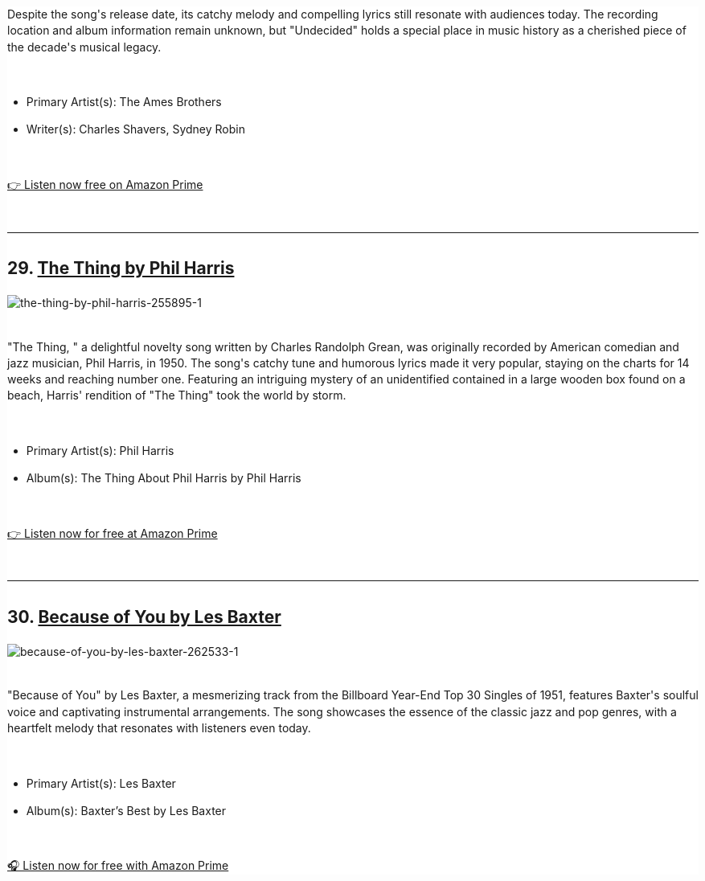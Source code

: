 Despite the song's release date, its catchy melody and compelling lyrics still resonate with audiences today. The recording location and album information remain unknown, but "Undecided" holds a special place in music history as a cherished piece of the decade's musical legacy.

<br>

- Primary Artist(s): The Ames Brothers

- Writer(s): Charles Shavers, Sydney Robin

<br>

[👉 Listen now free on Amazon Prime](https://serp.ly/amazonprime)

<br>

<hr>

## 29. [The Thing by Phil Harris](https://serp.ly/amazon/The+Thing+by%C2%A0Phil%C2%A0Harris?i=digital-music)

<div class="image"><img alt="the-thing-by-phil-harris-255895-1" height="540" src="https://imagedelivery.net/vy2bglCGN6hEeWOnSe2c7A/the-thing-by-phil-harris-255895-1/h=540,fit=pad,background=black"/></div>

<br>

"The Thing, " a delightful novelty song written by Charles Randolph Grean, was originally recorded by American comedian and jazz musician, Phil Harris, in 1950. The song's catchy tune and humorous lyrics made it very popular, staying on the charts for 14 weeks and reaching number one. Featuring an intriguing mystery of an unidentified contained in a large wooden box found on a beach, Harris' rendition of "The Thing" took the world by storm.

<br>

- Primary Artist(s): Phil Harris

- Album(s): The Thing About Phil Harris by Phil Harris

<br>

[👉 Listen now for free at Amazon Prime](https://serp.ly/amazonprime)

<br>

<hr>

## 30. [Because of You by Les Baxter](https://serp.ly/amazon/Because+of+You+by%C2%A0Les%C2%A0Baxter?i=digital-music)

<div class="image"><img alt="because-of-you-by-les-baxter-262533-1" height="540" src="https://imagedelivery.net/XRNHhJkVKCwA1q8dBxfEtw/because-of-you-by-les-baxter-262533-1/h=540,fit=pad,background=black"/></div>

<br>

"Because of You" by Les Baxter, a mesmerizing track from the Billboard Year-End Top 30 Singles of 1951, features Baxter's soulful voice and captivating instrumental arrangements. The song showcases the essence of the classic jazz and pop genres, with a heartfelt melody that resonates with listeners even today.

<br>

- Primary Artist(s): Les Baxter

- Album(s): Baxter’s Best by Les Baxter

<br>

[🎧 Listen now for free with Amazon Prime](https://serp.ly/amazonprime)
